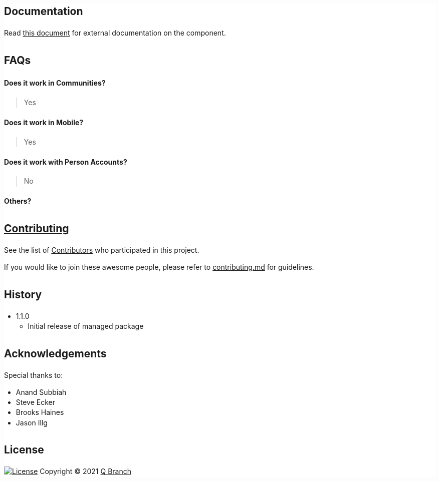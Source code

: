 
## Documentation

Read [this document](docs/B2B+LE+Video+Player+Admin+Documentation.pdf) for external documentation on the component.

## FAQs

#### Does it work in Communities?

> Yes

#### Does it work in Mobile?

> Yes

#### Does it work with Person Accounts?

> No

#### Others?

## [Contributing](/CONTRIBUTING.md)

See the list of [Contributors][contributors-url] who participated in this project.

If you would like to join these awesome people, please refer to [contributing.md](/CONTRIBUTING.md) for guidelines.

## History ##

- 1.1.0
	* Initial release of managed package

## Acknowledgements

Special thanks to:

- Anand Subbiah
- Steve Ecker
- Brooks Haines
- Jason Illg

## License

[![License][license-shield]][license-url] Copyright © 2021 [Q Branch][author-url]



[license-shield]: https://img.shields.io/badge/License-BSD%203--Clause-blue.svg



[repository-url]: https://github.com/sfdc-qbranch/DemoComponentTemplate
[license-url]: http://opensource.org/licenses/BSD-3-Clause
[author-url]: http://github.com/paull10au
[contributors-url]: https://github.com/sfdc-qbranch/DemoComponentTemplate/contributors
[quip-url]: https://salesforce.quip.com/um8sAuXNyCnO
